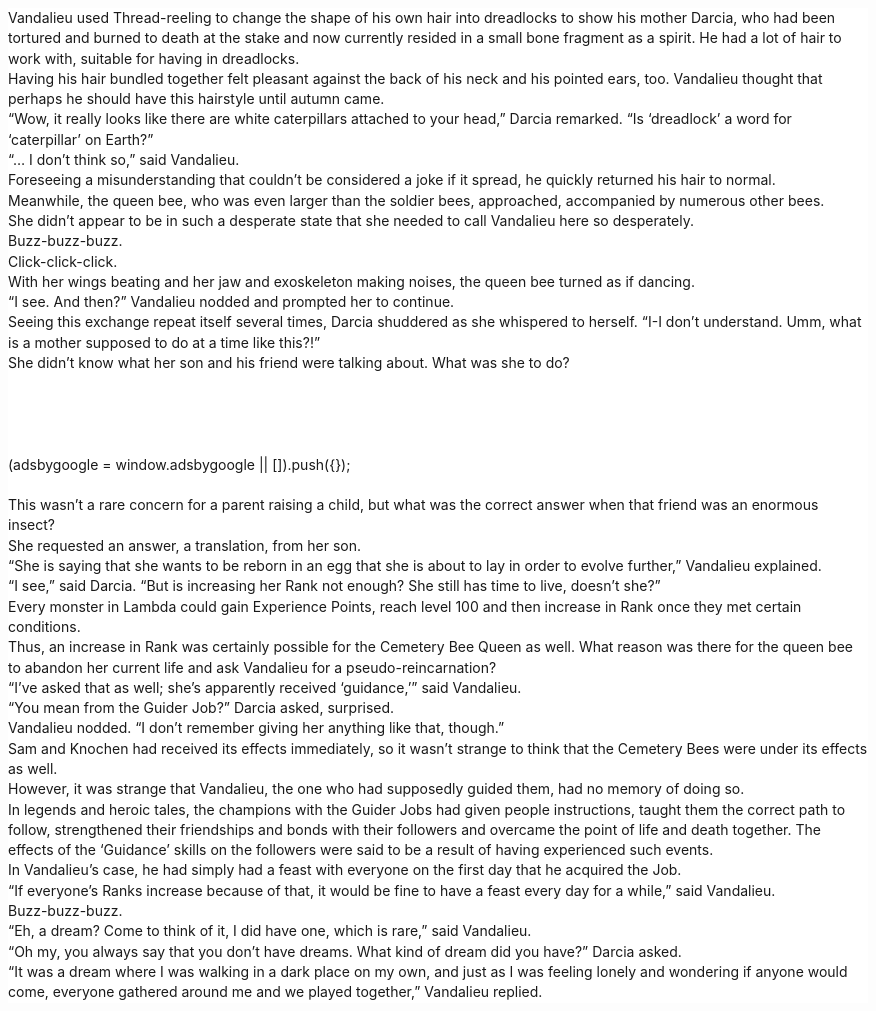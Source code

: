 Vandalieu used Thread-reeling to change the shape of his own hair into dreadlocks to show his mother Darcia, who had been tortured and burned to death at the stake and now currently resided in a small bone fragment as a spirit. He had a lot of hair to work with, suitable for having in dreadlocks.<br/>
Having his hair bundled together felt pleasant against the back of his neck and his pointed ears, too. Vandalieu thought that perhaps he should have this hairstyle until autumn came.<br/>
“Wow, it really looks like there are white caterpillars attached to your head,” Darcia remarked. “Is ‘dreadlock’ a word for ‘caterpillar’ on Earth?”<br/>
“… I don’t think so,” said Vandalieu.<br/>
Foreseeing a misunderstanding that couldn’t be considered a joke if it spread, he quickly returned his hair to normal.<br/>
Meanwhile, the queen bee, who was even larger than the soldier bees, approached, accompanied by numerous other bees.<br/>
She didn’t appear to be in such a desperate state that she needed to call Vandalieu here so desperately.<br/>
Buzz-buzz-buzz.<br/>
Click-click-click.<br/>
With her wings beating and her jaw and exoskeleton making noises, the queen bee turned as if dancing.<br/>
“I see. And then?” Vandalieu nodded and prompted her to continue.<br/>
Seeing this exchange repeat itself several times, Darcia shuddered as she whispered to herself. “I-I don’t understand. Umm, what is a mother supposed to do at a time like this?!”<br/>
She didn’t know what her son and his friend were talking about. What was she to do?<br/>
<br/>
<br/>
<br/>
<br/>
(adsbygoogle = window.adsbygoogle || []).push({});<br/>
<br/>
This wasn’t a rare concern for a parent raising a child, but what was the correct answer when that friend was an enormous insect?<br/>
She requested an answer, a translation, from her son.<br/>
“She is saying that she wants to be reborn in an egg that she is about to lay in order to evolve further,” Vandalieu explained.<br/>
“I see,” said Darcia. “But is increasing her Rank not enough? She still has time to live, doesn’t she?”<br/>
Every monster in Lambda could gain Experience Points, reach level 100 and then increase in Rank once they met certain conditions.<br/>
Thus, an increase in Rank was certainly possible for the Cemetery Bee Queen as well. What reason was there for the queen bee to abandon her current life and ask Vandalieu for a pseudo-reincarnation?<br/>
“I’ve asked that as well; she’s apparently received ‘guidance,’” said Vandalieu.<br/>
“You mean from the Guider Job?” Darcia asked, surprised.<br/>
Vandalieu nodded. “I don’t remember giving her anything like that, though.”<br/>
Sam and Knochen had received its effects immediately, so it wasn’t strange to think that the Cemetery Bees were under its effects as well.<br/>
However, it was strange that Vandalieu, the one who had supposedly guided them, had no memory of doing so.<br/>
In legends and heroic tales, the champions with the Guider Jobs had given people instructions, taught them the correct path to follow, strengthened their friendships and bonds with their followers and overcame the point of life and death together. The effects of the ‘Guidance’ skills on the followers were said to be a result of having experienced such events.<br/>
In Vandalieu’s case, he had simply had a feast with everyone on the first day that he acquired the Job.<br/>
“If everyone’s Ranks increase because of that, it would be fine to have a feast every day for a while,” said Vandalieu.<br/>
Buzz-buzz-buzz.<br/>
“Eh, a dream? Come to think of it, I did have one, which is rare,” said Vandalieu.<br/>
“Oh my, you always say that you don’t have dreams. What kind of dream did you have?” Darcia asked.<br/>
“It was a dream where I was walking in a dark place on my own, and just as I was feeling lonely and wondering if anyone would come, everyone gathered around me and we played together,” Vandalieu replied.<br/>